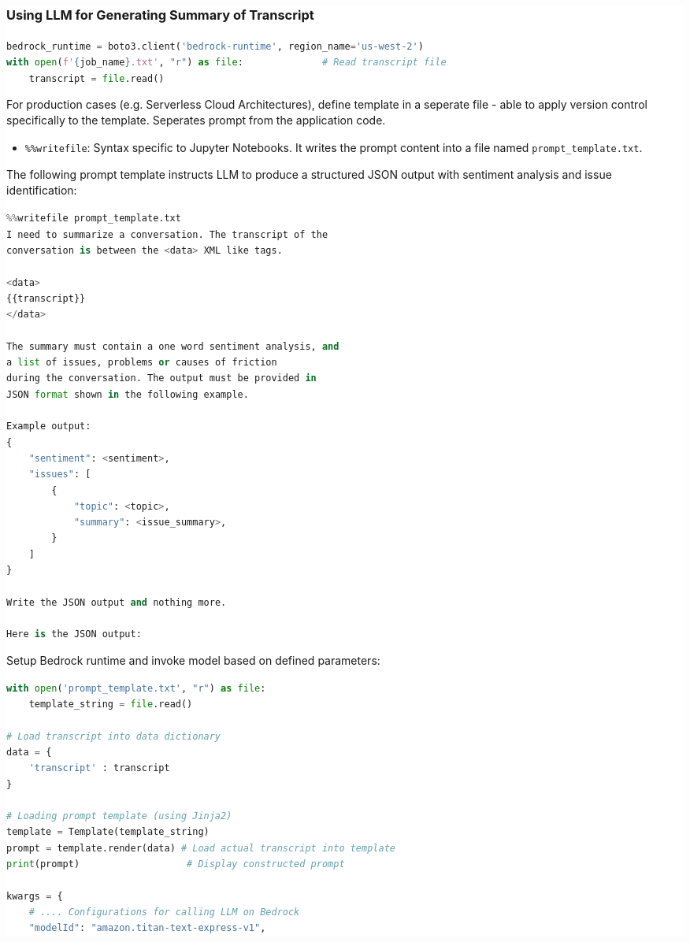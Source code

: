 ### Using LLM for Generating Summary of Transcript

```python
bedrock_runtime = boto3.client('bedrock-runtime', region_name='us-west-2')
with open(f'{job_name}.txt', "r") as file: 				# Read transcript file
    transcript = file.read()
```

For production cases (e.g. Serverless Cloud Architectures), define template in a seperate file - able to apply version control specifically to the template. Seperates prompt from the application code. 

* `%%writefile`: Syntax specific to Jupyter Notebooks. It writes the prompt content into a file named `prompt_template.txt`.

The following prompt template instructs LLM to produce a structured JSON output with sentiment analysis and issue identification:

```python
%%writefile prompt_template.txt
I need to summarize a conversation. The transcript of the 
conversation is between the <data> XML like tags.

<data>
{{transcript}}
</data>

The summary must contain a one word sentiment analysis, and 
a list of issues, problems or causes of friction
during the conversation. The output must be provided in 
JSON format shown in the following example. 

Example output:
{
    "sentiment": <sentiment>,
    "issues": [
        {
            "topic": <topic>,
            "summary": <issue_summary>,
        }
    ]
}

Write the JSON output and nothing more.

Here is the JSON output:
```

Setup Bedrock runtime and invoke model based on defined parameters:

```python
with open('prompt_template.txt', "r") as file:
    template_string = file.read()

# Load transcript into data dictionary
data = {
    'transcript' : transcript
}

# Loading prompt template (using Jinja2)
template = Template(template_string)
prompt = template.render(data) # Load actual transcript into template
print(prompt)					# Display constructed prompt

kwargs = {
	# .... Configurations for calling LLM on Bedrock
    "modelId": "amazon.titan-text-express-v1",
```
